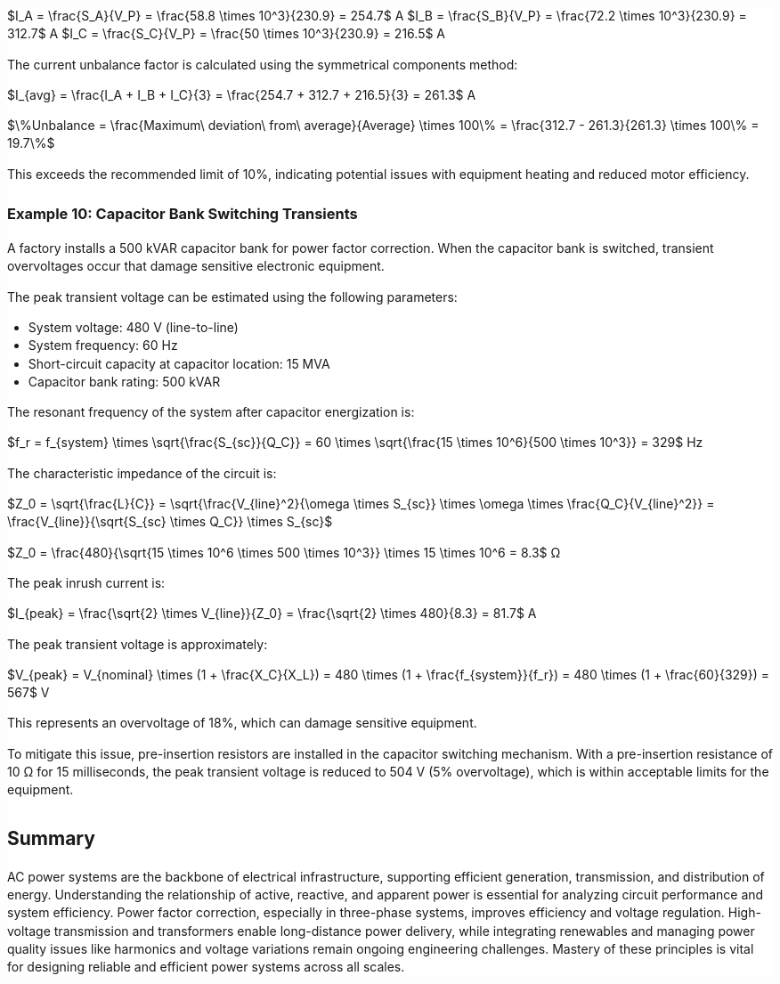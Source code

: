 $I_A = \frac{S_A}{V_P} = \frac{58.8 \times 10^3}{230.9} = 254.7$ A
$I_B = \frac{S_B}{V_P} = \frac{72.2 \times 10^3}{230.9} = 312.7$ A
$I_C = \frac{S_C}{V_P} = \frac{50 \times 10^3}{230.9} = 216.5$ A

The current unbalance factor is calculated using the symmetrical components method:

$I_{avg} = \frac{I_A + I_B + I_C}{3} = \frac{254.7 + 312.7 + 216.5}{3} = 261.3$ A

$\%Unbalance = \frac{Maximum\ deviation\ from\ average}{Average} \times 100\% = \frac{312.7 - 261.3}{261.3} \times 100\% = 19.7\%$

This exceeds the recommended limit of 10%, indicating potential issues with equipment heating and reduced motor efficiency.

### Example 10: Capacitor Bank Switching Transients
A factory installs a 500 kVAR capacitor bank for power factor correction. When the capacitor bank is switched, transient overvoltages occur that damage sensitive electronic equipment.

The peak transient voltage can be estimated using the following parameters:
- System voltage: 480 V (line-to-line)
- System frequency: 60 Hz
- Short-circuit capacity at capacitor location: 15 MVA
- Capacitor bank rating: 500 kVAR

The resonant frequency of the system after capacitor energization is:

$f_r = f_{system} \times \sqrt{\frac{S_{sc}}{Q_C}} = 60 \times \sqrt{\frac{15 \times 10^6}{500 \times 10^3}} = 329$ Hz

The characteristic impedance of the circuit is:

$Z_0 = \sqrt{\frac{L}{C}} = \sqrt{\frac{V_{line}^2}{\omega \times S_{sc}} \times \omega \times \frac{Q_C}{V_{line}^2}} = \frac{V_{line}}{\sqrt{S_{sc} \times Q_C}} \times S_{sc}$

$Z_0 = \frac{480}{\sqrt{15 \times 10^6 \times 500 \times 10^3}} \times 15 \times 10^6 = 8.3$ Ω

The peak inrush current is:

$I_{peak} = \frac{\sqrt{2} \times V_{line}}{Z_0} = \frac{\sqrt{2} \times 480}{8.3} = 81.7$ A

The peak transient voltage is approximately:

$V_{peak} = V_{nominal} \times (1 + \frac{X_C}{X_L}) = 480 \times (1 + \frac{f_{system}}{f_r}) = 480 \times (1 + \frac{60}{329}) = 567$ V

This represents an overvoltage of 18%, which can damage sensitive equipment.

To mitigate this issue, pre-insertion resistors are installed in the capacitor switching mechanism. With a pre-insertion resistance of 10 Ω for 15 milliseconds, the peak transient voltage is reduced to 504 V (5% overvoltage), which is within acceptable limits for the equipment.

## Summary

AC power systems are the backbone of electrical infrastructure, supporting efficient generation, transmission, and distribution of energy. Understanding the relationship of active, reactive, and apparent power is essential for analyzing circuit performance and system efficiency. Power factor correction, especially in three-phase systems, improves efficiency and voltage regulation. High-voltage transmission and transformers enable long-distance power delivery, while integrating renewables and managing power quality issues like harmonics and voltage variations remain ongoing engineering challenges. Mastery of these principles is vital for designing reliable and efficient power systems across all scales.
